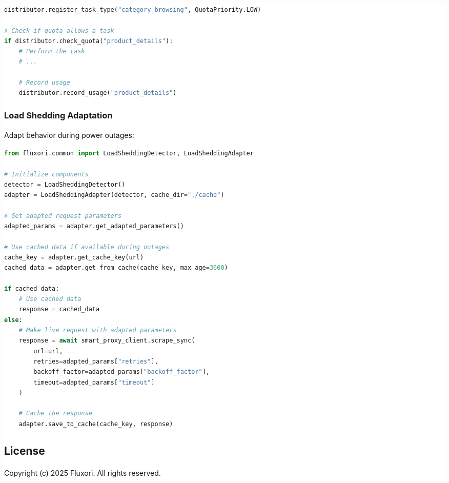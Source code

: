 ```python
distributor.register_task_type("category_browsing", QuotaPriority.LOW)

# Check if quota allows a task
if distributor.check_quota("product_details"):
    # Perform the task
    # ...
    
    # Record usage
    distributor.record_usage("product_details")
```

### Load Shedding Adaptation

Adapt behavior during power outages:

```python
from fluxori.common import LoadSheddingDetector, LoadSheddingAdapter

# Initialize components
detector = LoadSheddingDetector()
adapter = LoadSheddingAdapter(detector, cache_dir="./cache")

# Get adapted request parameters
adapted_params = adapter.get_adapted_parameters()

# Use cached data if available during outages
cache_key = adapter.get_cache_key(url)
cached_data = adapter.get_from_cache(cache_key, max_age=3600)

if cached_data:
    # Use cached data
    response = cached_data
else:
    # Make live request with adapted parameters
    response = await smart_proxy_client.scrape_sync(
        url=url,
        retries=adapted_params["retries"],
        backoff_factor=adapted_params["backoff_factor"],
        timeout=adapted_params["timeout"]
    )
    
    # Cache the response
    adapter.save_to_cache(cache_key, response)
```

## License

Copyright (c) 2025 Fluxori. All rights reserved.
